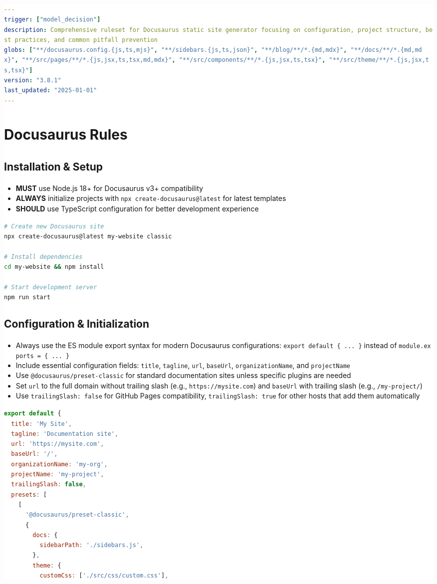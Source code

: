 ```yaml
---
trigger: ["model_decision"]
description: Comprehensive ruleset for Docusaurus static site generator focusing on configuration, project structure, best practices, and common pitfall prevention
globs: ["**/docusaurus.config.{js,ts,mjs}", "**/sidebars.{js,ts,json}", "**/blog/**/*.{md,mdx}", "**/docs/**/*.{md,mdx}", "**/src/pages/**/*.{js,jsx,ts,tsx,md,mdx}", "**/src/components/**/*.{js,jsx,ts,tsx}", "**/src/theme/**/*.{js,jsx,ts,tsx}"]
version: "3.8.1"
last_updated: "2025-01-01"
---
```


# Docusaurus Rules

## Installation & Setup

- **MUST** use Node.js 18+ for Docusaurus v3+ compatibility
- **ALWAYS** initialize projects with `npx create-docusaurus@latest` for latest templates
- **SHOULD** use TypeScript configuration for better development experience

```bash
# Create new Docusaurus site
npx create-docusaurus@latest my-website classic

# Install dependencies
cd my-website && npm install

# Start development server
npm run start
```

## Configuration & Initialization

- Always use the ES module export syntax for modern Docusaurus configurations: `export default { ... }` instead of `module.exports = { ... }`
- Include essential configuration fields: `title`, `tagline`, `url`, `baseUrl`, `organizationName`, and `projectName`
- Use `@docusaurus/preset-classic` for standard documentation sites unless specific plugins are needed
- Set `url` to the full domain without trailing slash (e.g., `https://mysite.com`) and `baseUrl` with trailing slash (e.g., `/my-project/`)
- Use `trailingSlash: false` for GitHub Pages compatibility, `trailingSlash: true` for other hosts that add them automatically

```javascript
export default {
  title: 'My Site',
  tagline: 'Documentation site',
  url: 'https://mysite.com',
  baseUrl: '/',
  organizationName: 'my-org',
  projectName: 'my-project',
  trailingSlash: false,
  presets: [
    [
      '@docusaurus/preset-classic',
      {
        docs: {
          sidebarPath: './sidebars.js',
        },
        theme: {
          customCss: ['./src/css/custom.css'],
```
